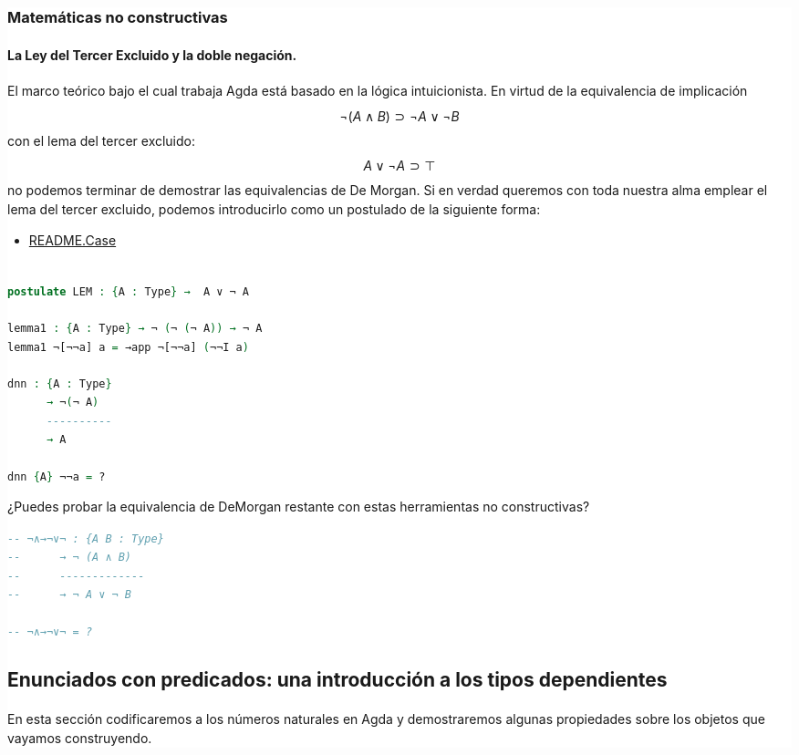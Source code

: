### Matemáticas no constructivas

#### La Ley del Tercer Excluido y la doble negación.

El marco teórico bajo el cual trabaja Agda está basado en la lógica
intuicionista. En virtud de la equivalencia de implicación
$$
¬(A ∧ B) ⊃ ¬A ∨ ¬B
$$
con el lema del tercer excluido:
$$
A ∨ ¬A ⊃ ⊤
$$
no podemos terminar de demostrar las equivalencias de De Morgan. Si en verdad
queremos con toda nuestra alma emplear el lema del tercer excluido,
podemos introducirlo como un postulado de la siguiente forma:

  * [README.Case](http://agda.github.io/agda-stdlib/README.Case.html#1) 

```agda

postulate LEM : {A : Type} →  A ∨ ¬ A

lemma1 : {A : Type} → ¬ (¬ (¬ A)) → ¬ A
lemma1 ¬[¬¬a] a = →app ¬[¬¬a] (¬¬I a)

dnn : {A : Type}
      → ¬(¬ A)
      ----------
      → A

dnn {A} ¬¬a = ?

```

¿Puedes probar la equivalencia de DeMorgan restante con estas herramientas
no constructivas?

```agda
-- ¬∧→¬∨¬ : {A B : Type}
--      → ¬ (A ∧ B)
--      -------------
--      → ¬ A ∨ ¬ B

-- ¬∧→¬∨¬ = ? 

```

## Enunciados con predicados: una introducción a los tipos dependientes

En esta sección codificaremos a los números naturales en Agda y demostraremos
algunas propiedades sobre los objetos que vayamos construyendo.
